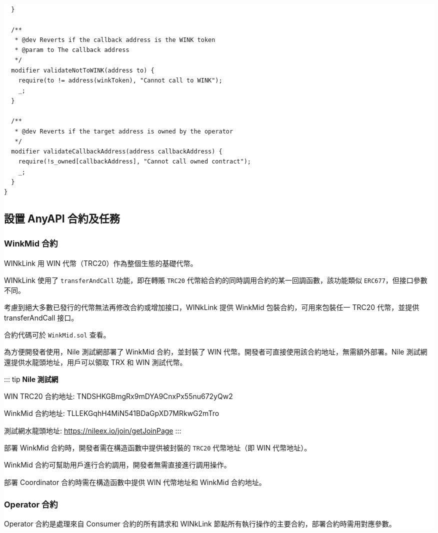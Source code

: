 ```solidity
  }

  /**
   * @dev Reverts if the callback address is the WINK token
   * @param to The callback address
   */
  modifier validateNotToWINK(address to) {
    require(to != address(winkToken), "Cannot call to WINK");
    _;
  }

  /**
   * @dev Reverts if the target address is owned by the operator
   */
  modifier validateCallbackAddress(address callbackAddress) {
    require(!s_owned[callbackAddress], "Cannot call owned contract");
    _;
  }
}
```
## 設置 AnyAPI 合約及任務

### WinkMid 合約

WINkLink 用 WIN 代幣（TRC20）作為整個生態的基礎代幣。

WINkLink 使用了 `transferAndCall` 功能，即在轉賬 `TRC20` 代幣給合約的同時調用合約的某一回調函數，該功能類似 `ERC677`，但接口參數不同。

考慮到絕大多數已發行的代幣無法再修改合約或增加接口，WINkLink 提供 WinkMid 包裝合約，可用來包裝任一 TRC20 代幣，並提供 transferAndCall 接口。


合約代碼可於 `WinkMid.sol` 查看。

為方便開發者使用，Nile 測試網部署了 WinkMid 合約，並封裝了 WIN 代幣。開發者可直接使用該合約地址，無需額外部署。Nile 測試網還提供水龍頭地址，用戶可以領取 TRX 和 WIN 測試代幣。

::: tip
**Nile 測試網**

WIN TRC20 合約地址: TNDSHKGBmgRx9mDYA9CnxPx55nu672yQw2

WinkMid 合約地址: TLLEKGqhH4MiN541BDaGpXD7MRkwG2mTro

測試網水龍頭地址: <https://nileex.io/join/getJoinPage>
:::

部署 WinkMid 合約時，開發者需在構造函數中提供被封裝的 `TRC20` 代幣地址（即 WIN 代幣地址）。

WinkMid 合約可幫助用戶進行合約調用，開發者無需直接進行調用操作。

部署 Coordinator 合約時需在構造函數中提供 WIN 代幣地址和 WinkMid 合約地址。

### Operator 合約

Operator 合約是處理來自 Consumer 合約的所有請求和 WINkLink 節點所有執行操作的主要合約，部署合約時需用對應參數。
